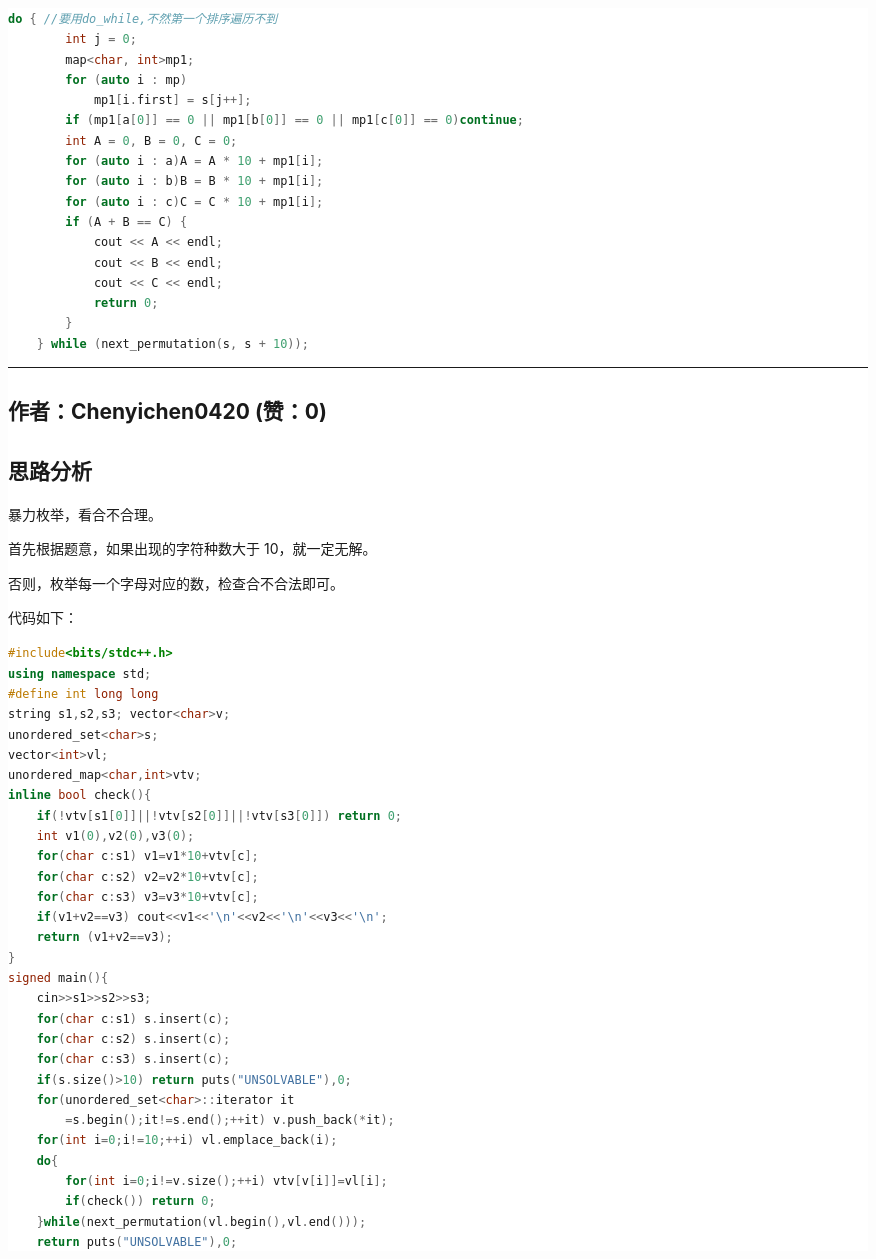 
```cpp
do { //要用do_while,不然第一个排序遍历不到
		int j = 0;
		map<char, int>mp1;
		for (auto i : mp)
			mp1[i.first] = s[j++];
		if (mp1[a[0]] == 0 || mp1[b[0]] == 0 || mp1[c[0]] == 0)continue;
		int A = 0, B = 0, C = 0;
		for (auto i : a)A = A * 10 + mp1[i];
		for (auto i : b)B = B * 10 + mp1[i];
		for (auto i : c)C = C * 10 + mp1[i];
		if (A + B == C) {
			cout << A << endl;
			cout << B << endl;
			cout << C << endl;
			return 0;
		}
	} while (next_permutation(s, s + 10));
```

---

## 作者：Chenyichen0420 (赞：0)

## 思路分析

暴力枚举，看合不合理。

首先根据题意，如果出现的字符种数大于 $10$，就一定无解。

否则，枚举每一个字母对应的数，检查合不合法即可。

代码如下：

```cpp
#include<bits/stdc++.h>
using namespace std;
#define int long long
string s1,s2,s3; vector<char>v;
unordered_set<char>s;
vector<int>vl;
unordered_map<char,int>vtv;
inline bool check(){
	if(!vtv[s1[0]]||!vtv[s2[0]]||!vtv[s3[0]]) return 0;
	int v1(0),v2(0),v3(0);
	for(char c:s1) v1=v1*10+vtv[c];
	for(char c:s2) v2=v2*10+vtv[c];
	for(char c:s3) v3=v3*10+vtv[c];
	if(v1+v2==v3) cout<<v1<<'\n'<<v2<<'\n'<<v3<<'\n';
	return (v1+v2==v3);
}
signed main(){
	cin>>s1>>s2>>s3;
	for(char c:s1) s.insert(c);
	for(char c:s2) s.insert(c);
	for(char c:s3) s.insert(c);
	if(s.size()>10) return puts("UNSOLVABLE"),0;
	for(unordered_set<char>::iterator it
		=s.begin();it!=s.end();++it) v.push_back(*it);
	for(int i=0;i!=10;++i) vl.emplace_back(i);
	do{
		for(int i=0;i!=v.size();++i) vtv[v[i]]=vl[i];
		if(check()) return 0;
	}while(next_permutation(vl.begin(),vl.end()));
	return puts("UNSOLVABLE"),0;
```